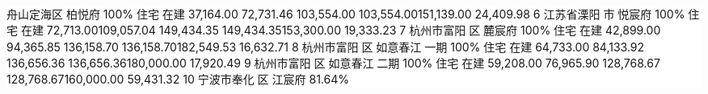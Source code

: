 舟山定海区
柏悦府
100%
住宅
在建
37,164.00
72,731.46
103,554.00
103,554.00151,139.00
24,409.98
6
江苏省溧阳
市
悦宸府
100%
住宅
在建
72,713.00109,057.04
149,434.35
149,434.35153,300.00
19,333.23
7
杭州市富阳
区
麓宸府
100%
住宅
在建
42,899.00
94,365.85
136,158.70
136,158.70182,549.53
16,632.71
8
杭州市富阳
区
如意春江
一期
100%
住宅
在建
64,733.00
84,133.92
136,656.36
136,656.36180,000.00
17,920.49
9
杭州市富阳
区
如意春江
二期
100%
住宅
在建
59,208.00
76,965.90
128,768.67
128,768.67160,000.00
59,431.32
10
宁波市奉化
区
江宸府
81.64%